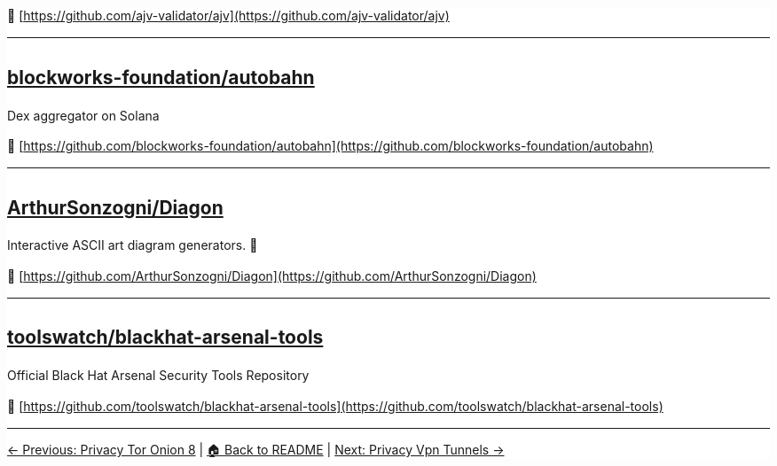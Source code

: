 🔗 [https://github.com/ajv-validator/ajv](https://github.com/ajv-validator/ajv)

---

## [blockworks-foundation/autobahn](https://github.com/blockworks-foundation/autobahn)

Dex aggregator on Solana

🔗 [https://github.com/blockworks-foundation/autobahn](https://github.com/blockworks-foundation/autobahn)

---

## [ArthurSonzogni/Diagon](https://github.com/ArthurSonzogni/Diagon)

Interactive ASCII art diagram generators. :star2:

🔗 [https://github.com/ArthurSonzogni/Diagon](https://github.com/ArthurSonzogni/Diagon)

---

## [toolswatch/blackhat-arsenal-tools](https://github.com/toolswatch/blackhat-arsenal-tools)

Official Black Hat Arsenal Security Tools Repository

🔗 [https://github.com/toolswatch/blackhat-arsenal-tools](https://github.com/toolswatch/blackhat-arsenal-tools)

---


[← Previous: Privacy Tor Onion 8](privacy-tor-onion-8.txt) | [🏠 Back to README](../README.md) | [Next: Privacy Vpn Tunnels →](privacy-vpn-tunnels.txt)
